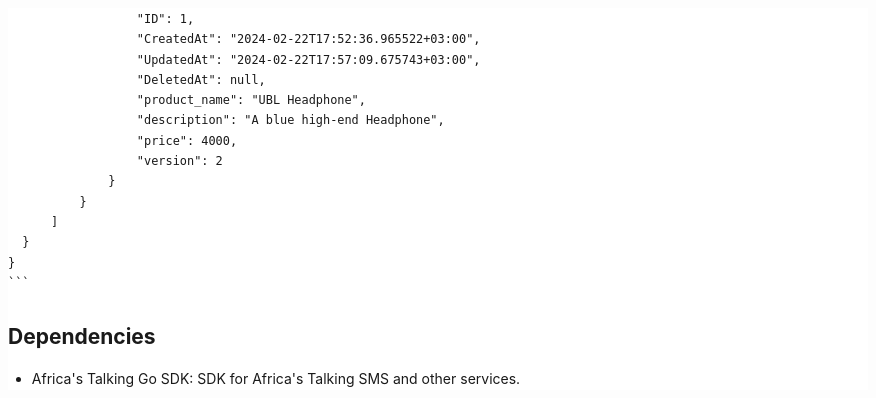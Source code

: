                       "ID": 1,
                      "CreatedAt": "2024-02-22T17:52:36.965522+03:00",
                      "UpdatedAt": "2024-02-22T17:57:09.675743+03:00",
                      "DeletedAt": null,
                      "product_name": "UBL Headphone",
                      "description": "A blue high-end Headphone",
                      "price": 4000,
                      "version": 2
                  }
              }
          ]
      }
    }
    ```
  


## Dependencies
  * Africa's Talking Go SDK: SDK for Africa's Talking SMS and other services.


